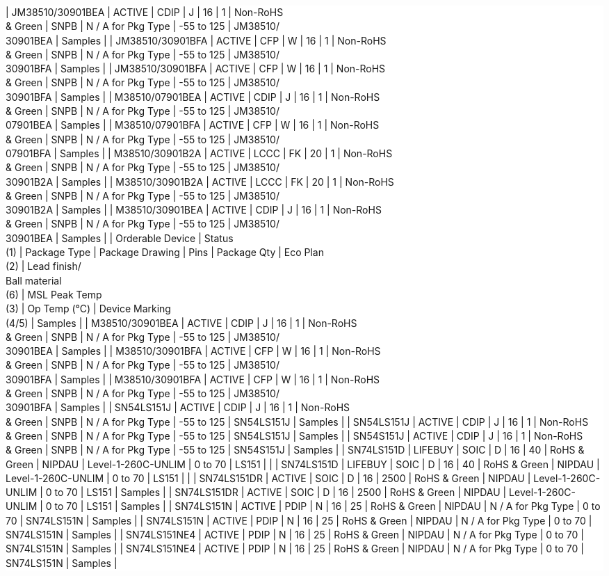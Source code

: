 | JM38510/30901BEA        | ACTIVE        | CDIP         | J               | 16   | 1           | Non-RoHS<br>& Green | SNPB                                        | N / A for Pkg Type          | -55 to 125   | JM38510/<br>30901BEA           | Samples |
| JM38510/30901BFA        | ACTIVE        | CFP          | W               | 16   | 1           | Non-RoHS<br>& Green | SNPB                                        | N / A for Pkg Type          | -55 to 125   | JM38510/<br>30901BFA           | Samples |
| JM38510/30901BFA        | ACTIVE        | CFP          | W               | 16   | 1           | Non-RoHS<br>& Green | SNPB                                        | N / A for Pkg Type          | -55 to 125   | JM38510/<br>30901BFA           | Samples |
| M38510/07901BEA         | ACTIVE        | CDIP         | J               | 16   | 1           | Non-RoHS<br>& Green | SNPB                                        | N / A for Pkg Type          | -55 to 125   | JM38510/<br>07901BEA           | Samples |
| M38510/07901BFA         | ACTIVE        | CFP          | W               | 16   | 1           | Non-RoHS<br>& Green | SNPB                                        | N / A for Pkg Type          | -55 to 125   | JM38510/<br>07901BFA           | Samples |
| M38510/30901B2A         | ACTIVE        | LCCC         | FK              | 20   | 1           | Non-RoHS<br>& Green | SNPB                                        | N / A for Pkg Type          | -55 to 125   | JM38510/<br>30901B2A           | Samples |
| M38510/30901B2A         | ACTIVE        | LCCC         | FK              | 20   | 1           | Non-RoHS<br>& Green | SNPB                                        | N / A for Pkg Type          | -55 to 125   | JM38510/<br>30901B2A           | Samples |
| M38510/30901BEA         | ACTIVE        | CDIP         | J               | 16   | 1           | Non-RoHS<br>& Green | SNPB                                        | N / A for Pkg Type          | -55 to 125   | JM38510/<br>30901BEA           | Samples |
| Orderable Device        | Status<br>(1) | Package Type | Package Drawing | Pins | Package Qty | Eco Plan<br>(2)     | Lead finish/<br>Ball material<br>(6)        | MSL Peak Temp<br>(3)        | Op Temp (°C) | Device Marking<br>(4/5)        | Samples |
| M38510/30901BEA         | ACTIVE        | CDIP         | J               | 16   | 1           | Non-RoHS<br>& Green | SNPB                                        | N / A for Pkg Type          | -55 to 125   | JM38510/<br>30901BEA           | Samples |
| M38510/30901BFA         | ACTIVE        | CFP          | W               | 16   | 1           | Non-RoHS<br>& Green | SNPB                                        | N / A for Pkg Type          | -55 to 125   | JM38510/<br>30901BFA           | Samples |
| M38510/30901BFA         | ACTIVE        | CFP          | W               | 16   | 1           | Non-RoHS<br>& Green | SNPB                                        | N / A for Pkg Type          | -55 to 125   | JM38510/<br>30901BFA           | Samples |
| SN54LS151J              | ACTIVE        | CDIP         | J               | 16   | 1           | Non-RoHS<br>& Green | SNPB                                        | N / A for Pkg Type          | -55 to 125   | SN54LS151J                     | Samples |
| SN54LS151J              | ACTIVE        | CDIP         | J               | 16   | 1           | Non-RoHS<br>& Green | SNPB                                        | N / A for Pkg Type          | -55 to 125   | SN54LS151J                     | Samples |
| SN54S151J               | ACTIVE        | CDIP         | J               | 16   | 1           | Non-RoHS<br>& Green | SNPB                                        | N / A for Pkg Type          | -55 to 125   | SN54S151J                      | Samples |
| SN74LS151D              | LIFEBUY       | SOIC         | D               | 16   | 40          | RoHS & Green        | NIPDAU                                      | Level-1-260C-UNLIM          | 0 to 70      | LS151                          |         |
| SN74LS151D              | LIFEBUY       | SOIC         | D               | 16   | 40          | RoHS & Green        | NIPDAU                                      | Level-1-260C-UNLIM          | 0 to 70      | LS151                          |         |
| SN74LS151DR             | ACTIVE        | SOIC         | D               | 16   | 2500        | RoHS & Green        | NIPDAU                                      | Level-1-260C-UNLIM          | 0 to 70      | LS151                          | Samples |
| SN74LS151DR             | ACTIVE        | SOIC         | D               | 16   | 2500        | RoHS & Green        | NIPDAU                                      | Level-1-260C-UNLIM          | 0 to 70      | LS151                          | Samples |
| SN74LS151N              | ACTIVE        | PDIP         | N               | 16   | 25          | RoHS & Green        | NIPDAU                                      | N / A for Pkg Type          | 0 to 70      | SN74LS151N                     | Samples |
| SN74LS151N              | ACTIVE        | PDIP         | N               | 16   | 25          | RoHS & Green        | NIPDAU                                      | N / A for Pkg Type          | 0 to 70      | SN74LS151N                     | Samples |
| SN74LS151NE4            | ACTIVE        | PDIP         | N               | 16   | 25          | RoHS & Green        | NIPDAU                                      | N / A for Pkg Type          | 0 to 70      | SN74LS151N                     | Samples |
| SN74LS151NE4            | ACTIVE        | PDIP         | N               | 16   | 25          | RoHS & Green        | NIPDAU                                      | N / A for Pkg Type          | 0 to 70      | SN74LS151N                     | Samples |